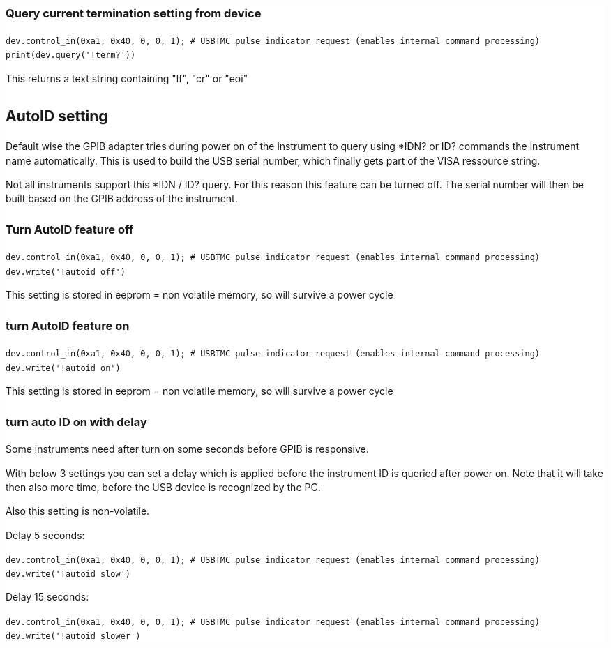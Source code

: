 ### Query current termination setting from device
```
dev.control_in(0xa1, 0x40, 0, 0, 1); # USBTMC pulse indicator request (enables internal command processing)
print(dev.query('!term?'))
```
This returns a text string containing "lf", "cr" or "eoi"


## AutoID setting

Default wise the GPIB adapter tries during power on of the instrument to query using *IDN? or ID? commands the instrument name automatically.
This is used to build the USB serial number, which finally gets part of the VISA ressource string.

Not all instruments support this *IDN / ID? query. For this reason this feature can be turned off.
The serial number will then be built based on the GPIB address of the instrument.

### Turn AutoID feature off
```
dev.control_in(0xa1, 0x40, 0, 0, 1); # USBTMC pulse indicator request (enables internal command processing)
dev.write('!autoid off')
```
This setting is stored in eeprom = non volatile memory, so will survive a power cycle

### turn AutoID feature on
```
dev.control_in(0xa1, 0x40, 0, 0, 1); # USBTMC pulse indicator request (enables internal command processing)
dev.write('!autoid on')
```
This setting is stored in eeprom = non volatile memory, so will survive a power cycle

### turn auto ID on with delay

Some instruments need after turn on some seconds before GPIB is responsive.

With below 3 settings you can set a delay which is applied before the instrument ID is queried after power on.
Note that it will take then also more time, before the USB device is recognized by the PC.

Also this setting is non-volatile.

Delay 5 seconds:
```
dev.control_in(0xa1, 0x40, 0, 0, 1); # USBTMC pulse indicator request (enables internal command processing)
dev.write('!autoid slow')
```

Delay 15 seconds:
```
dev.control_in(0xa1, 0x40, 0, 0, 1); # USBTMC pulse indicator request (enables internal command processing)
dev.write('!autoid slower')
```
